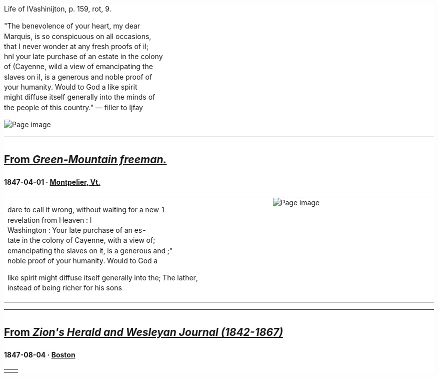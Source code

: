   
  
Life of IVashinijton, p. 159, rot, 9.  
  
&quot;The benevolence of your heart, my dear  
Marquis, is so conspicuous on all occasions,  
that I never wonder at any fresh proofs of il;  
hnl your late purchase of an estate in the colony  
of (Cayenne, wild a view of emancipating the  
slaves on il, is a generous and noble proof of  
your humanity. Would to God a like spirit  
might diffuse itself generally into the minds of  
the people of this country.&quot; — filler to Ijfay
</td><td style="width: 50%; max-height: 75%; margin: auto; display: block;">
<img alt="Page image" src="https://iiif.archive.org/image/iiif/2/xt7wh707xj1t%2Fxt7wh707xj1t_jp2.zip%2Fxt7wh707xj1t_jp2%2Fxt7wh707xj1t_0001.jp2/pct:17.82902137232846,64.86330935251799,12.39220097487814,5.798561151079137/600,/0/default.jpg"/>
</td>
</tr></table>

---

## [From _Green-Mountain freeman._](https://www.loc.gov/resource/sn84023209/1847-04-01/ed-1/?sp=1)

#### 1847-04-01 &middot; [Montpelier, Vt.](http://dbpedia.org/resource/Montpelier%2C_Vermont)

<table style="width: 100%;"><tr><td style="width: 50%">

  
dare to call it wrong, without waiting for a new 1  
revelation from Heaven : I  
Washington : Your late purchase of an es-  
tate in the colony of Cayenne, with a view of;  
emancipating the slaves on it, is a generous and ;&quot;  
noble proof of your humanity. Would to God a  
  
like spirit might diffuse itself generally into the; The lather, instead of being richer for his sons
</td><td style="width: 50%; max-height: 75%; margin: auto; display: block;">
<img alt="Page image" src="https://tile.loc.gov/image-services/iiif/service:ndnp:vtu:batch_vtu_hildene_ver01:data:sn84023209:00202199252:1847040101:0642/pct:49.026787434958564,55.805544395339496,29.52399306224706,3.85697067095219/!600,600/0/default.jpg"/>
</td>
</tr></table>

---

## [From _Zion's Herald and Wesleyan Journal (1842-1867)_](https://archive.org/details/sim_zions-herald_1847-08-04_18_31/page/n3/mode/1up?view=theater)

#### 1847-08-04 &middot; [Boston](http://dbpedia.org/resource/Boston)

<table style="width: 100%;"><tr><td style="width: 50%">
